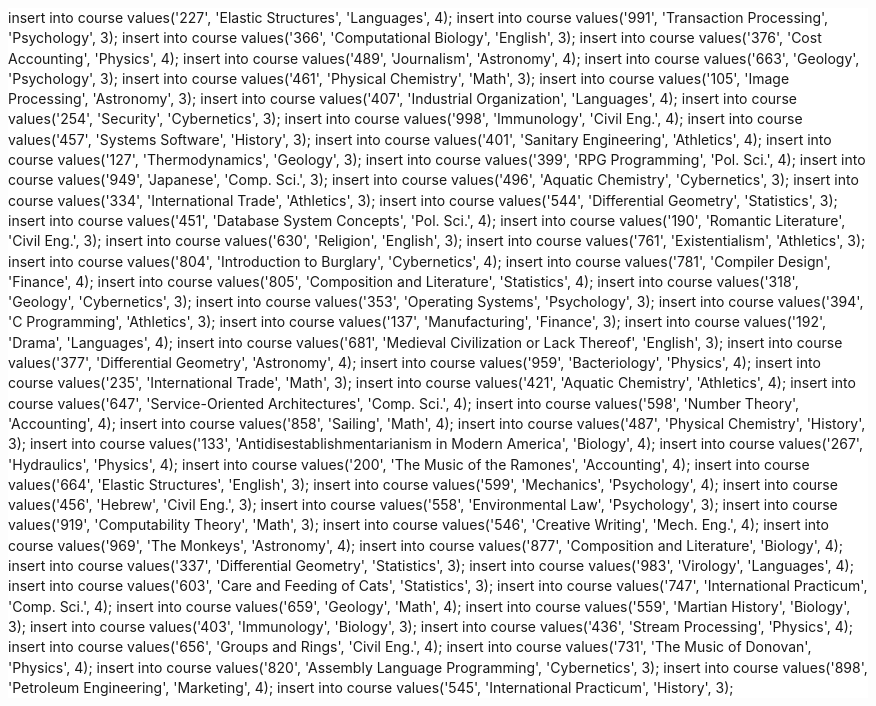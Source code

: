 insert into course values('227', 'Elastic Structures', 'Languages', 4);
insert into course values('991', 'Transaction Processing', 'Psychology', 3);
insert into course values('366', 'Computational Biology', 'English', 3);
insert into course values('376', 'Cost Accounting', 'Physics', 4);
insert into course values('489', 'Journalism', 'Astronomy', 4);
insert into course values('663', 'Geology', 'Psychology', 3);
insert into course values('461', 'Physical Chemistry', 'Math', 3);
insert into course values('105', 'Image Processing', 'Astronomy', 3);
insert into course values('407', 'Industrial Organization', 'Languages', 4);
insert into course values('254', 'Security', 'Cybernetics', 3);
insert into course values('998', 'Immunology', 'Civil Eng.', 4);
insert into course values('457', 'Systems Software', 'History', 3);
insert into course values('401', 'Sanitary Engineering', 'Athletics', 4);
insert into course values('127', 'Thermodynamics', 'Geology', 3);
insert into course values('399', 'RPG Programming', 'Pol. Sci.', 4);
insert into course values('949', 'Japanese', 'Comp. Sci.', 3);
insert into course values('496', 'Aquatic Chemistry', 'Cybernetics', 3);
insert into course values('334', 'International Trade', 'Athletics', 3);
insert into course values('544', 'Differential Geometry', 'Statistics', 3);
insert into course values('451', 'Database System Concepts', 'Pol. Sci.', 4);
insert into course values('190', 'Romantic Literature', 'Civil Eng.', 3);
insert into course values('630', 'Religion', 'English', 3);
insert into course values('761', 'Existentialism', 'Athletics', 3);
insert into course values('804', 'Introduction to Burglary', 'Cybernetics', 4);
insert into course values('781', 'Compiler Design', 'Finance', 4);
insert into course values('805', 'Composition and Literature', 'Statistics', 4);
insert into course values('318', 'Geology', 'Cybernetics', 3);
insert into course values('353', 'Operating Systems', 'Psychology', 3);
insert into course values('394', 'C  Programming', 'Athletics', 3);
insert into course values('137', 'Manufacturing', 'Finance', 3);
insert into course values('192', 'Drama', 'Languages', 4);
insert into course values('681', 'Medieval Civilization or Lack Thereof', 'English', 3);
insert into course values('377', 'Differential Geometry', 'Astronomy', 4);
insert into course values('959', 'Bacteriology', 'Physics', 4);
insert into course values('235', 'International Trade', 'Math', 3);
insert into course values('421', 'Aquatic Chemistry', 'Athletics', 4);
insert into course values('647', 'Service-Oriented Architectures', 'Comp. Sci.', 4);
insert into course values('598', 'Number Theory', 'Accounting', 4);
insert into course values('858', 'Sailing', 'Math', 4);
insert into course values('487', 'Physical Chemistry', 'History', 3);
insert into course values('133', 'Antidisestablishmentarianism in Modern America', 'Biology', 4);
insert into course values('267', 'Hydraulics', 'Physics', 4);
insert into course values('200', 'The Music of the Ramones', 'Accounting', 4);
insert into course values('664', 'Elastic Structures', 'English', 3);
insert into course values('599', 'Mechanics', 'Psychology', 4);
insert into course values('456', 'Hebrew', 'Civil Eng.', 3);
insert into course values('558', 'Environmental Law', 'Psychology', 3);
insert into course values('919', 'Computability Theory', 'Math', 3);
insert into course values('546', 'Creative Writing', 'Mech. Eng.', 4);
insert into course values('969', 'The Monkeys', 'Astronomy', 4);
insert into course values('877', 'Composition and Literature', 'Biology', 4);
insert into course values('337', 'Differential Geometry', 'Statistics', 3);
insert into course values('983', 'Virology', 'Languages', 4);
insert into course values('603', 'Care and Feeding of Cats', 'Statistics', 3);
insert into course values('747', 'International Practicum', 'Comp. Sci.', 4);
insert into course values('659', 'Geology', 'Math', 4);
insert into course values('559', 'Martian History', 'Biology', 3);
insert into course values('403', 'Immunology', 'Biology', 3);
insert into course values('436', 'Stream Processing', 'Physics', 4);
insert into course values('656', 'Groups and Rings', 'Civil Eng.', 4);
insert into course values('731', 'The Music of Donovan', 'Physics', 4);
insert into course values('820', 'Assembly Language Programming', 'Cybernetics', 3);
insert into course values('898', 'Petroleum Engineering', 'Marketing', 4);
insert into course values('545', 'International Practicum', 'History', 3);
